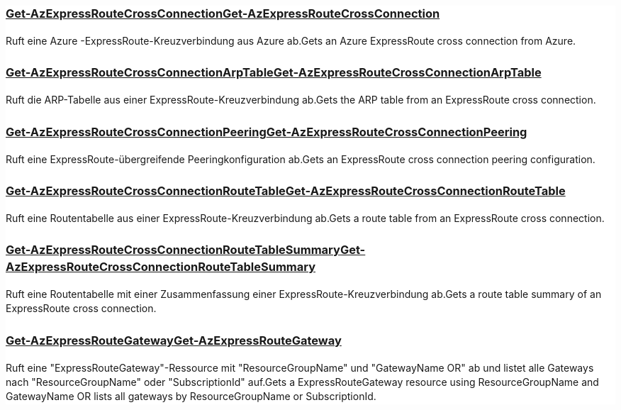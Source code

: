 ### [<span data-ttu-id="fed7d-296">Get-AzExpressRouteCrossConnection</span><span class="sxs-lookup"><span data-stu-id="fed7d-296">Get-AzExpressRouteCrossConnection</span></span>](Get-AzExpressRouteCrossConnection.md)
<span data-ttu-id="fed7d-297">Ruft eine Azure -ExpressRoute-Kreuzverbindung aus Azure ab.</span><span class="sxs-lookup"><span data-stu-id="fed7d-297">Gets an Azure ExpressRoute cross connection from Azure.</span></span>

### [<span data-ttu-id="fed7d-298">Get-AzExpressRouteCrossConnectionArpTable</span><span class="sxs-lookup"><span data-stu-id="fed7d-298">Get-AzExpressRouteCrossConnectionArpTable</span></span>](Get-AzExpressRouteCrossConnectionArpTable.md)
<span data-ttu-id="fed7d-299">Ruft die ARP-Tabelle aus einer ExpressRoute-Kreuzverbindung ab.</span><span class="sxs-lookup"><span data-stu-id="fed7d-299">Gets the ARP table from an ExpressRoute cross connection.</span></span>

### [<span data-ttu-id="fed7d-300">Get-AzExpressRouteCrossConnectionPeering</span><span class="sxs-lookup"><span data-stu-id="fed7d-300">Get-AzExpressRouteCrossConnectionPeering</span></span>](Get-AzExpressRouteCrossConnectionPeering.md)
<span data-ttu-id="fed7d-301">Ruft eine ExpressRoute-übergreifende Peeringkonfiguration ab.</span><span class="sxs-lookup"><span data-stu-id="fed7d-301">Gets an ExpressRoute cross connection peering configuration.</span></span>

### [<span data-ttu-id="fed7d-302">Get-AzExpressRouteCrossConnectionRouteTable</span><span class="sxs-lookup"><span data-stu-id="fed7d-302">Get-AzExpressRouteCrossConnectionRouteTable</span></span>](Get-AzExpressRouteCrossConnectionRouteTable.md)
<span data-ttu-id="fed7d-303">Ruft eine Routentabelle aus einer ExpressRoute-Kreuzverbindung ab.</span><span class="sxs-lookup"><span data-stu-id="fed7d-303">Gets a route table from an ExpressRoute cross connection.</span></span>

### [<span data-ttu-id="fed7d-304">Get-AzExpressRouteCrossConnectionRouteTableSummary</span><span class="sxs-lookup"><span data-stu-id="fed7d-304">Get-AzExpressRouteCrossConnectionRouteTableSummary</span></span>](Get-AzExpressRouteCrossConnectionRouteTableSummary.md)
<span data-ttu-id="fed7d-305">Ruft eine Routentabelle mit einer Zusammenfassung einer ExpressRoute-Kreuzverbindung ab.</span><span class="sxs-lookup"><span data-stu-id="fed7d-305">Gets a route table summary of an ExpressRoute cross connection.</span></span>

### [<span data-ttu-id="fed7d-306">Get-AzExpressRouteGateway</span><span class="sxs-lookup"><span data-stu-id="fed7d-306">Get-AzExpressRouteGateway</span></span>](Get-AzExpressRouteGateway.md)
<span data-ttu-id="fed7d-307">Ruft eine "ExpressRouteGateway"-Ressource mit "ResourceGroupName" und "GatewayName OR" ab und listet alle Gateways nach "ResourceGroupName" oder "SubscriptionId" auf.</span><span class="sxs-lookup"><span data-stu-id="fed7d-307">Gets a ExpressRouteGateway resource using ResourceGroupName and GatewayName OR lists all gateways by ResourceGroupName or SubscriptionId.</span></span>
